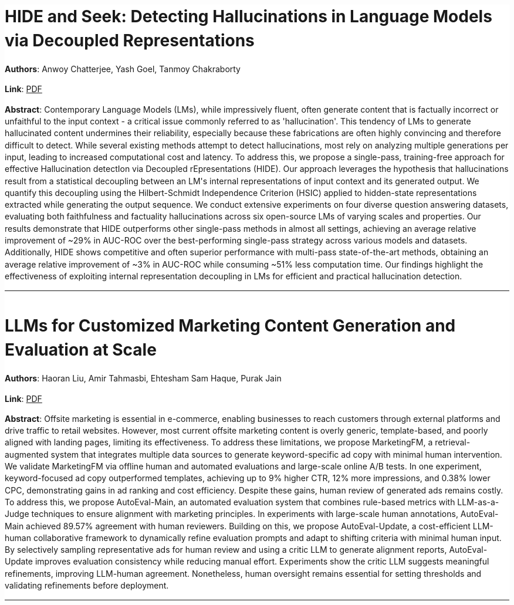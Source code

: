 # HIDE and Seek: Detecting Hallucinations in Language Models via Decoupled Representations 

**Authors**: Anwoy Chatterjee, Yash Goel, Tanmoy Chakraborty  

**Link**: [PDF](https://arxiv.org/pdf/2506.17748)  

**Abstract**: Contemporary Language Models (LMs), while impressively fluent, often generate content that is factually incorrect or unfaithful to the input context - a critical issue commonly referred to as 'hallucination'. This tendency of LMs to generate hallucinated content undermines their reliability, especially because these fabrications are often highly convincing and therefore difficult to detect. While several existing methods attempt to detect hallucinations, most rely on analyzing multiple generations per input, leading to increased computational cost and latency. To address this, we propose a single-pass, training-free approach for effective Hallucination detectIon via Decoupled rEpresentations (HIDE). Our approach leverages the hypothesis that hallucinations result from a statistical decoupling between an LM's internal representations of input context and its generated output. We quantify this decoupling using the Hilbert-Schmidt Independence Criterion (HSIC) applied to hidden-state representations extracted while generating the output sequence. We conduct extensive experiments on four diverse question answering datasets, evaluating both faithfulness and factuality hallucinations across six open-source LMs of varying scales and properties. Our results demonstrate that HIDE outperforms other single-pass methods in almost all settings, achieving an average relative improvement of ~29% in AUC-ROC over the best-performing single-pass strategy across various models and datasets. Additionally, HIDE shows competitive and often superior performance with multi-pass state-of-the-art methods, obtaining an average relative improvement of ~3% in AUC-ROC while consuming ~51% less computation time. Our findings highlight the effectiveness of exploiting internal representation decoupling in LMs for efficient and practical hallucination detection. 

---
# LLMs for Customized Marketing Content Generation and Evaluation at Scale 

**Authors**: Haoran Liu, Amir Tahmasbi, Ehtesham Sam Haque, Purak Jain  

**Link**: [PDF](https://arxiv.org/pdf/2506.17863)  

**Abstract**: Offsite marketing is essential in e-commerce, enabling businesses to reach customers through external platforms and drive traffic to retail websites. However, most current offsite marketing content is overly generic, template-based, and poorly aligned with landing pages, limiting its effectiveness. To address these limitations, we propose MarketingFM, a retrieval-augmented system that integrates multiple data sources to generate keyword-specific ad copy with minimal human intervention. We validate MarketingFM via offline human and automated evaluations and large-scale online A/B tests. In one experiment, keyword-focused ad copy outperformed templates, achieving up to 9% higher CTR, 12% more impressions, and 0.38% lower CPC, demonstrating gains in ad ranking and cost efficiency. Despite these gains, human review of generated ads remains costly. To address this, we propose AutoEval-Main, an automated evaluation system that combines rule-based metrics with LLM-as-a-Judge techniques to ensure alignment with marketing principles. In experiments with large-scale human annotations, AutoEval-Main achieved 89.57% agreement with human reviewers. Building on this, we propose AutoEval-Update, a cost-efficient LLM-human collaborative framework to dynamically refine evaluation prompts and adapt to shifting criteria with minimal human input. By selectively sampling representative ads for human review and using a critic LLM to generate alignment reports, AutoEval-Update improves evaluation consistency while reducing manual effort. Experiments show the critic LLM suggests meaningful refinements, improving LLM-human agreement. Nonetheless, human oversight remains essential for setting thresholds and validating refinements before deployment. 

---